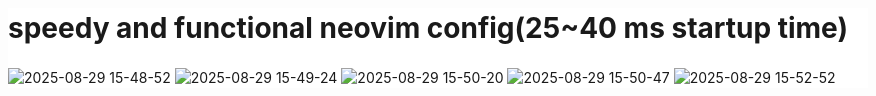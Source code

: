 # speedy and functional neovim config(25~40 ms startup time)
<img width="1920" height="1080" alt="2025-08-29 15-48-52" src="https://github.com/user-attachments/assets/934d63ec-9126-41c6-b2ae-0f24819a11b5" />
<img width="1920" height="1080" alt="2025-08-29 15-49-24" src="https://github.com/user-attachments/assets/1871d2f5-0995-48fd-810f-7bff69b3bcbe" />
<img width="1920" height="1080" alt="2025-08-29 15-50-20" src="https://github.com/user-attachments/assets/6e796355-383c-43c2-b127-462a1022144b" />
<img width="1920" height="1080" alt="2025-08-29 15-50-47" src="https://github.com/user-attachments/assets/bb6614a1-60ef-4c8f-be01-272f1b3c6c49" />
<img width="1920" height="1080" alt="2025-08-29 15-52-52" src="https://github.com/user-attachments/assets/481ce0e7-005c-438b-ba83-cb36a5405584" />
